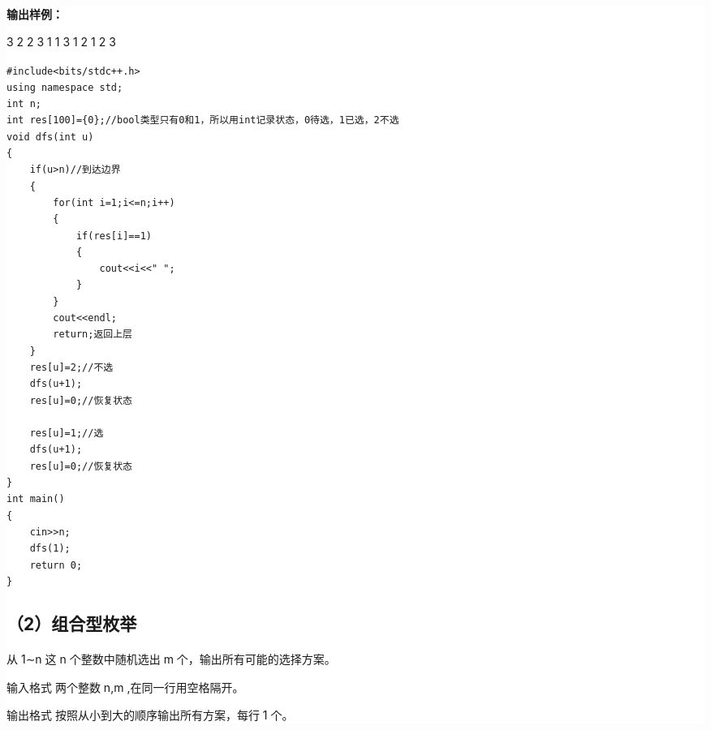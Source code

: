 **输出样例：**

3
2
2 3
1
1 3
1 2
1 2 3
```
#include<bits/stdc++.h>
using namespace std;
int n;
int res[100]={0};//bool类型只有0和1，所以用int记录状态，0待选，1已选，2不选 
void dfs(int u)
{
	if(u>n)//到达边界
	{
		for(int i=1;i<=n;i++)
		{
			if(res[i]==1)
			{
				cout<<i<<" ";
			}
		}
		cout<<endl;
		return;返回上层
	}
	res[u]=2;//不选
	dfs(u+1);
	res[u]=0;//恢复状态
	
	res[u]=1;//选
	dfs(u+1);
	res[u]=0;//恢复状态
}
int main()
{
	cin>>n;
	dfs(1);
	return 0;
}

```
## （2）组合型枚举
从 1∼n 这 n 个整数中随机选出 m 个，输出所有可能的选择方案。

输入格式
两个整数 n,m ,在同一行用空格隔开。

输出格式
按照从小到大的顺序输出所有方案，每行 1 个。
